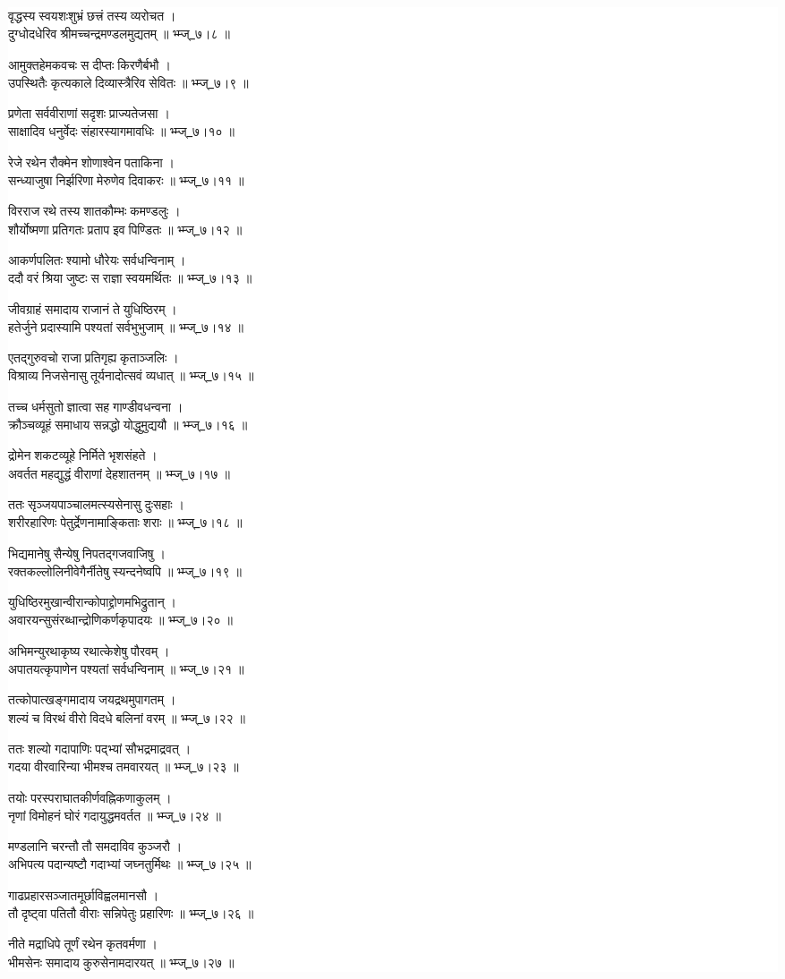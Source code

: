 वृद्धस्य स्वयशःशुभ्रं छत्त्रं तस्य व्यरोचत  ।  
दुग्धोदधेरिव श्रीमच्चन्द्रमण्डलमुद्यतम्  ॥ भ्म्ज्_७।८ ॥  
  
आमुक्तहेमकवचः स दीप्तः किरणैर्बभौ  ।  
उपस्थितैः कृत्यकाले दिव्यास्त्रैरिव सेवितः  ॥ भ्म्ज्_७।९ ॥  
  
प्रणेता सर्ववीराणां सदृशः प्राज्यतेजसा  ।  
साक्षादिव धनुर्वेदः संहारस्यागमावधिः  ॥ भ्म्ज्_७।१० ॥  
  
रेजे रथेन रौक्मेन शोणाश्वेन पताकिना  ।  
सन्ध्याजुषा निर्झरिणा मेरुणेव दिवाकरः  ॥ भ्म्ज्_७।११ ॥  
  
विरराज रथे तस्य शातकौम्भः कमण्डलुः  ।  
शौर्योष्मणा प्रतिगतः प्रताप इव पिण्डितः  ॥ भ्म्ज्_७।१२ ॥  
  
आकर्णपलितः श्यामो धौरेयः सर्वधन्विनाम्  ।  
ददौ वरं श्रिया जुष्टः स राज्ञा स्वयमर्थितः  ॥ भ्म्ज्_७।१३ ॥  
  
जीवग्राहं समादाय राजानं ते युधिष्ठिरम्  ।  
हतेर्जुने प्रदास्यामि पश्यतां सर्वभुभुजाम्  ॥ भ्म्ज्_७।१४ ॥  
  
एतद्गुरुवचो राजा प्रतिगृह्य कृताञ्जलिः  ।  
विश्राव्य निजसेनासु तूर्यनादोत्सवं व्यधात्  ॥ भ्म्ज्_७।१५ ॥  
  
तच्च धर्मसुतो ज्ञात्वा सह गाण्डीवधन्वना  ।  
क्रौञ्चव्यूहं समाधाय सन्नद्धो योद्धुमुद्ययौ  ॥ भ्म्ज्_७।१६ ॥  
  
द्रोमेन शकटव्यूहे निर्मिते भृशसंहते  ।  
अवर्तत महद्युद्धं वीराणां देहशातनम्  ॥ भ्म्ज्_७।१७ ॥  
  
ततः सृञ्जयपाञ्चालमत्स्यसेनासु दुःसहाः  ।  
शरीरहारिणः पेतुर्द्रेणनामाङ्किताः शराः  ॥ भ्म्ज्_७।१८ ॥  
  
भिद्यमानेषु सैन्येषु निपतद्गजवाजिषु  ।  
रक्तकल्लोलिनीवेगैर्नीतेषु स्यन्दनेष्वपि  ॥ भ्म्ज्_७।१९ ॥  
  
युधिष्ठिरमुखान्वीरान्कोपाद्द्रोणमभिद्रुतान्  ।  
अवारयन्सुसंरब्धान्द्रोणिकर्णकृपादयः  ॥ भ्म्ज्_७।२० ॥  
  
अभिमन्युरथाकृष्य रथात्केशेषु पौरवम्  ।  
अपातयत्कृपाणेन पश्यतां सर्वधन्विनाम्  ॥ भ्म्ज्_७।२१ ॥  
  
तत्कोपात्खङ्गमादाय जयद्रथमुपागतम्  ।  
शल्यं च विरथं वीरो विदधे बलिनां वरम्  ॥ भ्म्ज्_७।२२ ॥  
  
ततः शल्यो गदापाणिः पद्भ्यां सौभद्रमाद्रवत्  ।  
गदया वीरवारिन्या भीमश्च तमवारयत्  ॥ भ्म्ज्_७।२३ ॥  
  
तयोः परस्पराघातकीर्णवह्निकणाकुलम्  ।  
नृणां विमोहनं घोरं गदायुद्धमवर्तत  ॥ भ्म्ज्_७।२४ ॥  
  
मण्डलानि चरन्तौ तौ समदाविव कुञ्जरौ  ।  
अभिपत्य पदान्यष्टौ गदाभ्यां जघ्नतुर्मिथः  ॥ भ्म्ज्_७।२५ ॥  
  
गाढप्रहारसञ्जातमूर्छाविह्वलमानसौ  ।  
तौ दृष्ट्वा पतितौ वीराः सन्निपेतुः प्रहारिणः  ॥ भ्म्ज्_७।२६ ॥  
  
नीते मद्राधिपे तूर्णं रथेन कृतवर्मणा  ।  
भीमसेनः समादाय कुरुसेनामदारयत्  ॥ भ्म्ज्_७।२७ ॥  
  